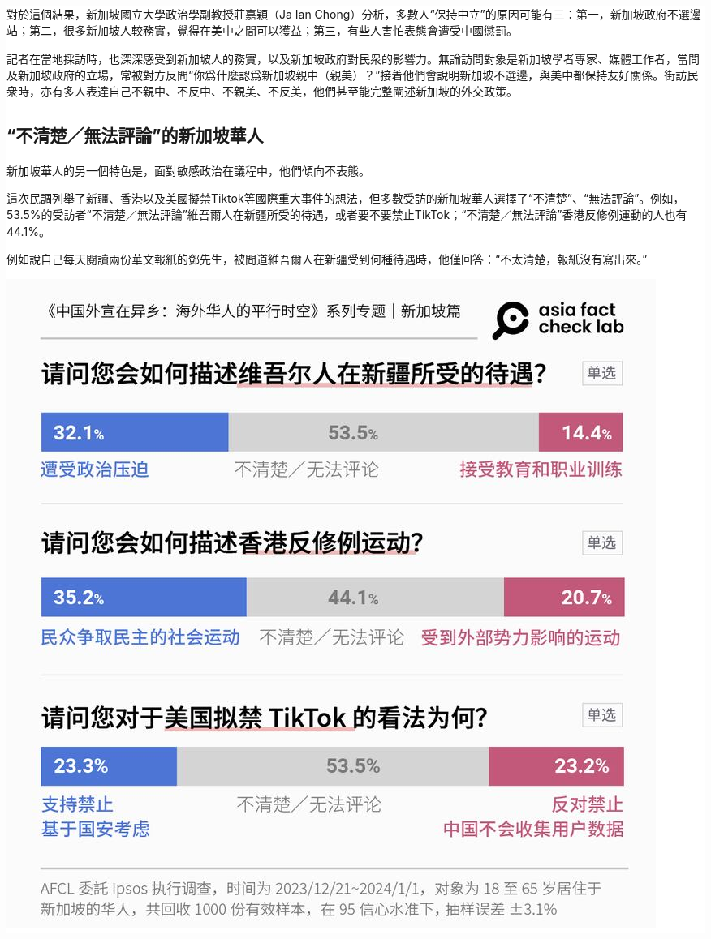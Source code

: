 對於這個結果，新加坡國立大學政治學副教授莊嘉穎（Ja Ian Chong）分析，多數人“保持中立”的原因可能有三：第一，新加坡政府不選邊站；第二，很多新加坡人較務實，覺得在美中之間可以獲益；第三，有些人害怕表態會遭受中國懲罰。

記者在當地採訪時，也深深感受到新加坡人的務實，以及新加坡政府對民衆的影響力。無論訪問對象是新加坡學者專家、媒體工作者，當問及新加坡政府的立場，常被對方反問“你爲什麼認爲新加坡親中（親美）？”接着他們會說明新加坡不選邊，與美中都保持友好關係。街訪民衆時，亦有多人表達自己不親中、不反中、不親美、不反美，他們甚至能完整闡述新加坡的外交政策。

## “不清楚／無法評論”的新加坡華人

新加坡華人的另一個特色是，面對敏感政治在議程中，他們傾向不表態。

這次民調列舉了新疆、香港以及美國擬禁Tiktok等國際重大事件的想法，但多數受訪的新加坡華人選擇了“不清楚”、“無法評論”。例如，53.5%的受訪者“不清楚／無法評論”維吾爾人在新疆所受的待遇，或者要不要禁止TikTok；“不清楚／無法評論”香港反修例運動的人也有44.1%。

例如說自己每天閱讀兩份華文報紙的鄧先生，被問道維吾爾人在新疆受到何種待遇時，他僅回答：“不太清楚，報紙沒有寫出來。”

![Copy of 華人篇03_簡中.png](images/UNHOLJTHCSN7QFCDQ75PBRZVKI.png)
